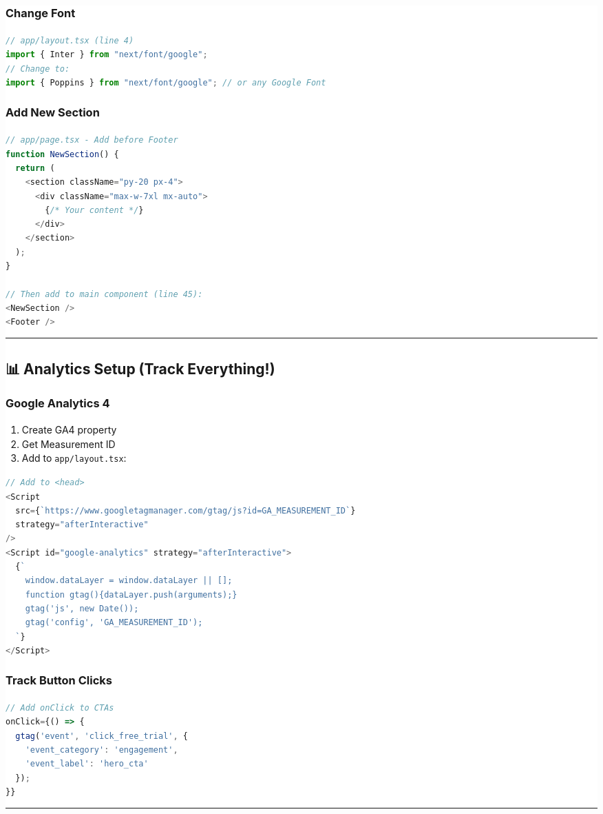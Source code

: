 ### Change Font
```typescript
// app/layout.tsx (line 4)
import { Inter } from "next/font/google";
// Change to:
import { Poppins } from "next/font/google"; // or any Google Font
```

### Add New Section
```typescript
// app/page.tsx - Add before Footer
function NewSection() {
  return (
    <section className="py-20 px-4">
      <div className="max-w-7xl mx-auto">
        {/* Your content */}
      </div>
    </section>
  );
}

// Then add to main component (line 45):
<NewSection />
<Footer />
```

---

## 📊 Analytics Setup (Track Everything!)

### Google Analytics 4
1. Create GA4 property
2. Get Measurement ID
3. Add to `app/layout.tsx`:

```typescript
// Add to <head>
<Script
  src={`https://www.googletagmanager.com/gtag/js?id=GA_MEASUREMENT_ID`}
  strategy="afterInteractive"
/>
<Script id="google-analytics" strategy="afterInteractive">
  {`
    window.dataLayer = window.dataLayer || [];
    function gtag(){dataLayer.push(arguments);}
    gtag('js', new Date());
    gtag('config', 'GA_MEASUREMENT_ID');
  `}
</Script>
```

### Track Button Clicks
```typescript
// Add onClick to CTAs
onClick={() => {
  gtag('event', 'click_free_trial', {
    'event_category': 'engagement',
    'event_label': 'hero_cta'
  });
}}
```

---